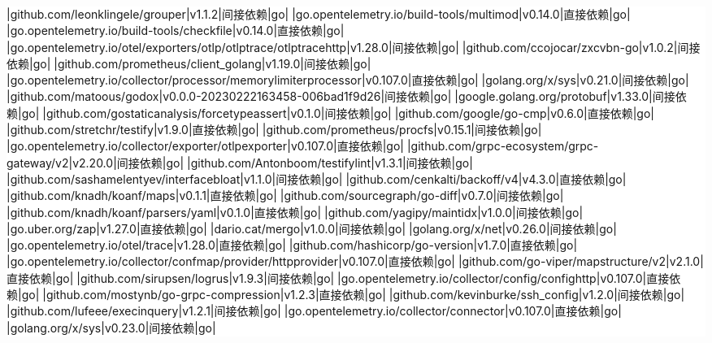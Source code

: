 |github.com/leonklingele/grouper|v1.1.2|间接依赖|go|
|go.opentelemetry.io/build-tools/multimod|v0.14.0|直接依赖|go|
|go.opentelemetry.io/build-tools/checkfile|v0.14.0|直接依赖|go|
|go.opentelemetry.io/otel/exporters/otlp/otlptrace/otlptracehttp|v1.28.0|间接依赖|go|
|github.com/ccojocar/zxcvbn-go|v1.0.2|间接依赖|go|
|github.com/prometheus/client_golang|v1.19.0|间接依赖|go|
|go.opentelemetry.io/collector/processor/memorylimiterprocessor|v0.107.0|直接依赖|go|
|golang.org/x/sys|v0.21.0|间接依赖|go|
|github.com/matoous/godox|v0.0.0-20230222163458-006bad1f9d26|间接依赖|go|
|google.golang.org/protobuf|v1.33.0|间接依赖|go|
|github.com/gostaticanalysis/forcetypeassert|v0.1.0|间接依赖|go|
|github.com/google/go-cmp|v0.6.0|直接依赖|go|
|github.com/stretchr/testify|v1.9.0|直接依赖|go|
|github.com/prometheus/procfs|v0.15.1|间接依赖|go|
|go.opentelemetry.io/collector/exporter/otlpexporter|v0.107.0|直接依赖|go|
|github.com/grpc-ecosystem/grpc-gateway/v2|v2.20.0|间接依赖|go|
|github.com/Antonboom/testifylint|v1.3.1|间接依赖|go|
|github.com/sashamelentyev/interfacebloat|v1.1.0|间接依赖|go|
|github.com/cenkalti/backoff/v4|v4.3.0|直接依赖|go|
|github.com/knadh/koanf/maps|v0.1.1|直接依赖|go|
|github.com/sourcegraph/go-diff|v0.7.0|间接依赖|go|
|github.com/knadh/koanf/parsers/yaml|v0.1.0|直接依赖|go|
|github.com/yagipy/maintidx|v1.0.0|间接依赖|go|
|go.uber.org/zap|v1.27.0|直接依赖|go|
|dario.cat/mergo|v1.0.0|间接依赖|go|
|golang.org/x/net|v0.26.0|间接依赖|go|
|go.opentelemetry.io/otel/trace|v1.28.0|直接依赖|go|
|github.com/hashicorp/go-version|v1.7.0|直接依赖|go|
|go.opentelemetry.io/collector/confmap/provider/httpprovider|v0.107.0|直接依赖|go|
|github.com/go-viper/mapstructure/v2|v2.1.0|直接依赖|go|
|github.com/sirupsen/logrus|v1.9.3|间接依赖|go|
|go.opentelemetry.io/collector/config/confighttp|v0.107.0|直接依赖|go|
|github.com/mostynb/go-grpc-compression|v1.2.3|直接依赖|go|
|github.com/kevinburke/ssh_config|v1.2.0|间接依赖|go|
|github.com/lufeee/execinquery|v1.2.1|间接依赖|go|
|go.opentelemetry.io/collector/connector|v0.107.0|直接依赖|go|
|golang.org/x/sys|v0.23.0|间接依赖|go|